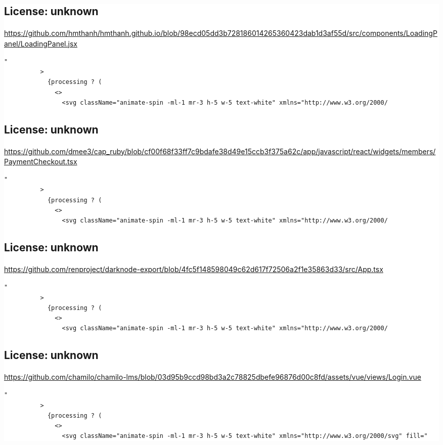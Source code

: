 
## License: unknown
https://github.com/hmthanh/hmthanh.github.io/blob/98ecd05dd3b728186014265360423dab1d3af55d/src/components/LoadingPanel/LoadingPanel.jsx

```
"
          >
            {processing ? (
              <>
                <svg className="animate-spin -ml-1 mr-3 h-5 w-5 text-white" xmlns="http://www.w3.org/2000/
```


## License: unknown
https://github.com/dmee3/cap_ruby/blob/cf00f68f33ff7c9bdafe38d49e15ccb3f375a62c/app/javascript/react/widgets/members/PaymentCheckout.tsx

```
"
          >
            {processing ? (
              <>
                <svg className="animate-spin -ml-1 mr-3 h-5 w-5 text-white" xmlns="http://www.w3.org/2000/
```


## License: unknown
https://github.com/renproject/darknode-export/blob/4fc5f148598049c62d617f72506a2f1e35863d33/src/App.tsx

```
"
          >
            {processing ? (
              <>
                <svg className="animate-spin -ml-1 mr-3 h-5 w-5 text-white" xmlns="http://www.w3.org/2000/
```


## License: unknown
https://github.com/chamilo/chamilo-lms/blob/03d95b9ccd98bd3a2c78825dbefe96876d00c8fd/assets/vue/views/Login.vue

```
"
          >
            {processing ? (
              <>
                <svg className="animate-spin -ml-1 mr-3 h-5 w-5 text-white" xmlns="http://www.w3.org/2000/svg" fill="
```
